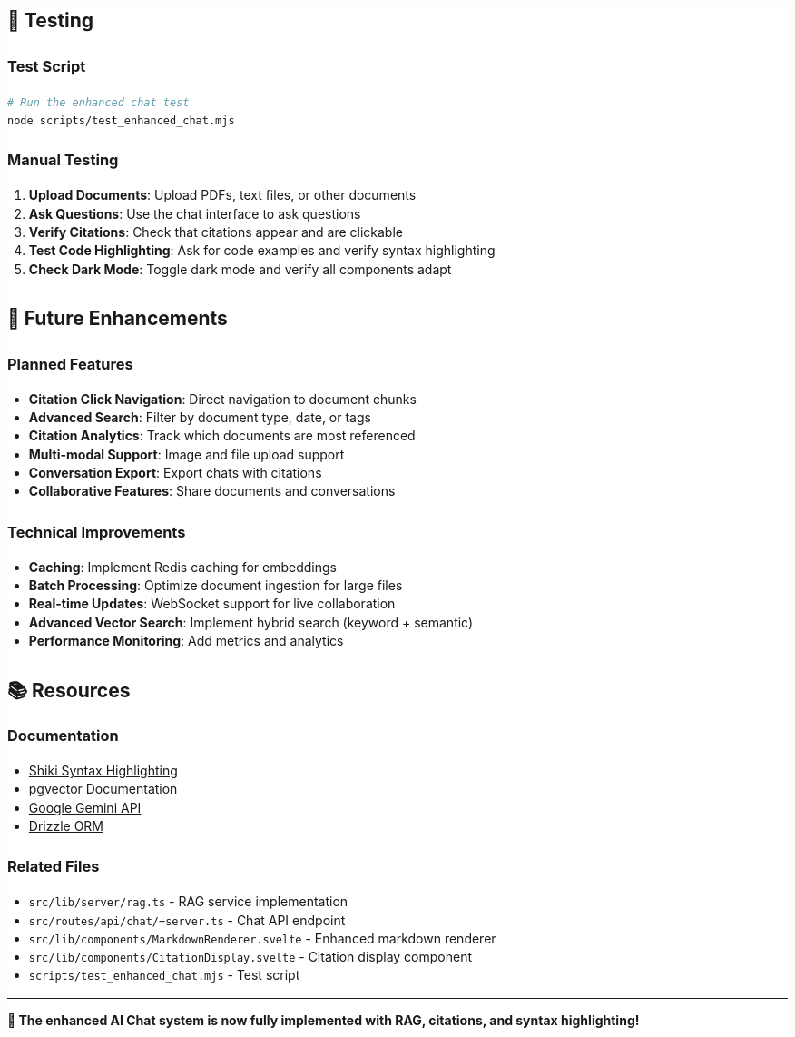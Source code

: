 ## 🧪 Testing

### Test Script
```bash
# Run the enhanced chat test
node scripts/test_enhanced_chat.mjs
```

### Manual Testing
1. **Upload Documents**: Upload PDFs, text files, or other documents
2. **Ask Questions**: Use the chat interface to ask questions
3. **Verify Citations**: Check that citations appear and are clickable
4. **Test Code Highlighting**: Ask for code examples and verify syntax highlighting
5. **Check Dark Mode**: Toggle dark mode and verify all components adapt

## 🎯 Future Enhancements

### Planned Features
- **Citation Click Navigation**: Direct navigation to document chunks
- **Advanced Search**: Filter by document type, date, or tags
- **Citation Analytics**: Track which documents are most referenced
- **Multi-modal Support**: Image and file upload support
- **Conversation Export**: Export chats with citations
- **Collaborative Features**: Share documents and conversations

### Technical Improvements
- **Caching**: Implement Redis caching for embeddings
- **Batch Processing**: Optimize document ingestion for large files
- **Real-time Updates**: WebSocket support for live collaboration
- **Advanced Vector Search**: Implement hybrid search (keyword + semantic)
- **Performance Monitoring**: Add metrics and analytics

## 📚 Resources

### Documentation
- [Shiki Syntax Highlighting](https://shiki.matsu.io/)
- [pgvector Documentation](https://github.com/pgvector/pgvector)
- [Google Gemini API](https://ai.google.dev/docs)
- [Drizzle ORM](https://orm.drizzle.team/)

### Related Files
- `src/lib/server/rag.ts` - RAG service implementation
- `src/routes/api/chat/+server.ts` - Chat API endpoint
- `src/lib/components/MarkdownRenderer.svelte` - Enhanced markdown renderer
- `src/lib/components/CitationDisplay.svelte` - Citation display component
- `scripts/test_enhanced_chat.mjs` - Test script

---

**🎉 The enhanced AI Chat system is now fully implemented with RAG, citations, and syntax highlighting!**
